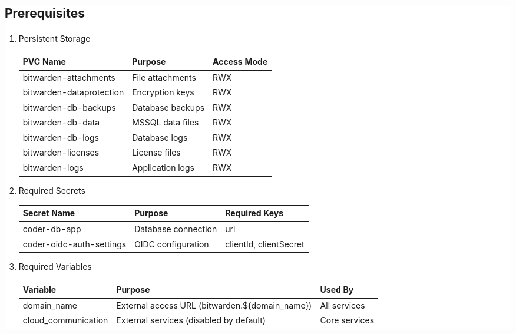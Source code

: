 ## Prerequisites

1. Persistent Storage

   | PVC Name | Purpose | Access Mode |
   |----------|---------|-------------|
   | bitwarden-attachments | File attachments | RWX |
   | bitwarden-dataprotection | Encryption keys | RWX |
   | bitwarden-db-backups | Database backups | RWX |
   | bitwarden-db-data | MSSQL data files | RWX |
   | bitwarden-db-logs | Database logs | RWX |
   | bitwarden-licenses | License files | RWX |
   | bitwarden-logs | Application logs | RWX |

2. Required Secrets

   | Secret Name | Purpose | Required Keys |
   |-------------|---------|---------------|
   | coder-db-app | Database connection | uri |
   | coder-oidc-auth-settings | OIDC configuration | clientId, clientSecret |

3. Required Variables

   | Variable | Purpose | Used By |
   |----------|---------|---------|
   | domain_name | External access URL (bitwarden.${domain_name}) | All services |
   | cloud_communication | External services (disabled by default) | Core services |

